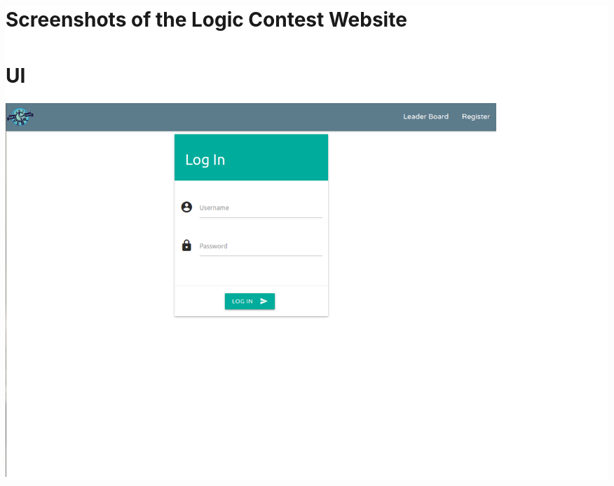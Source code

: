 # Screenshots of the Logic Contest Website

# UI
<img src="../screenshots/logic/logic1.png" width=700>
&nbsp